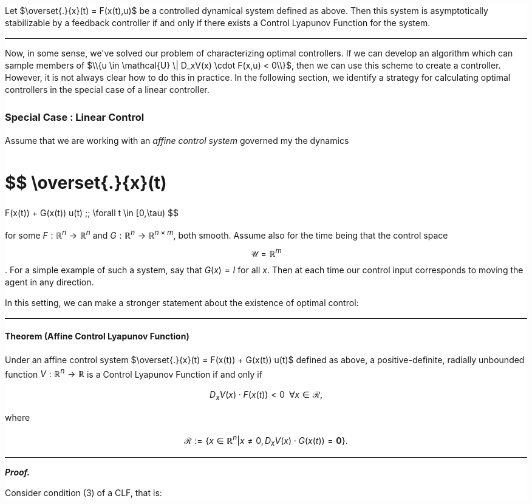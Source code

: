 Let $\overset{.}{x}(t) = F(x(t),u)$ be a controlled dynamical system defined as above. Then this system is asymptotically stabilizable by a feedback controller if and only if there exists a Control Lyapunov Function for the system.

***

Now, in some sense, we've solved our problem of characterizing optimal controllers. If we can develop an algorithm which can sample members of $\\{u \in \mathcal{U} \| D_xV(x) \cdot F(x,u) < 0\\}$, then we can use this scheme to create a controller. However, it is not always clear how to do this in practice. In the following section, we identify a strategy for calculating optimal controllers in the special case of a linear controller.


### Special Case : Linear Control

Assume that we are working with an *affine control system* governed my the dynamics

$$
\overset{.}{x}(t)
=
F(x(t))
+
G(x(t)) u(t) \;\; \forall t \in [0,\tau)
$$

for some $F : \mathbb{R}^n \to \mathbb{R}^n$ and $G: \mathbb{R}^n \to \mathbb{R}^{n \times m}$, both smooth. Assume also for the time being that the control space $$\mathcal{U} = \mathbb{R}^m$$. For a simple example of such a system, say that $G(x) = I$ for all $x$. Then at each time our control input corresponds to moving the agent in any direction.

In this setting, we can make a stronger statement about the existence of optimal control:

***

#### **Theorem (Affine Control Lyapunov Function)**

Under an affine control system $\overset{.}{x}(t) = F(x(t)) + G(x(t)) u(t)$ defined as above, a positive-definite, radially unbounded function $V:\mathbb{R}^n \to \mathbb{R}$ is a Control Lyapunov Function if and only if

$$
D_xV(x) \cdot F(x(t)) < 0 \;\; \forall x \in \mathcal{R},
$$

where

$$
\mathcal{R}
:=
\{x \in \mathbb{R}^n | x \neq 0, D_xV(x) \cdot G(x(t)) = \mathbf{0}\}.
$$

***

_**Proof.**_

Consider condition (3) of a CLF, that is:
